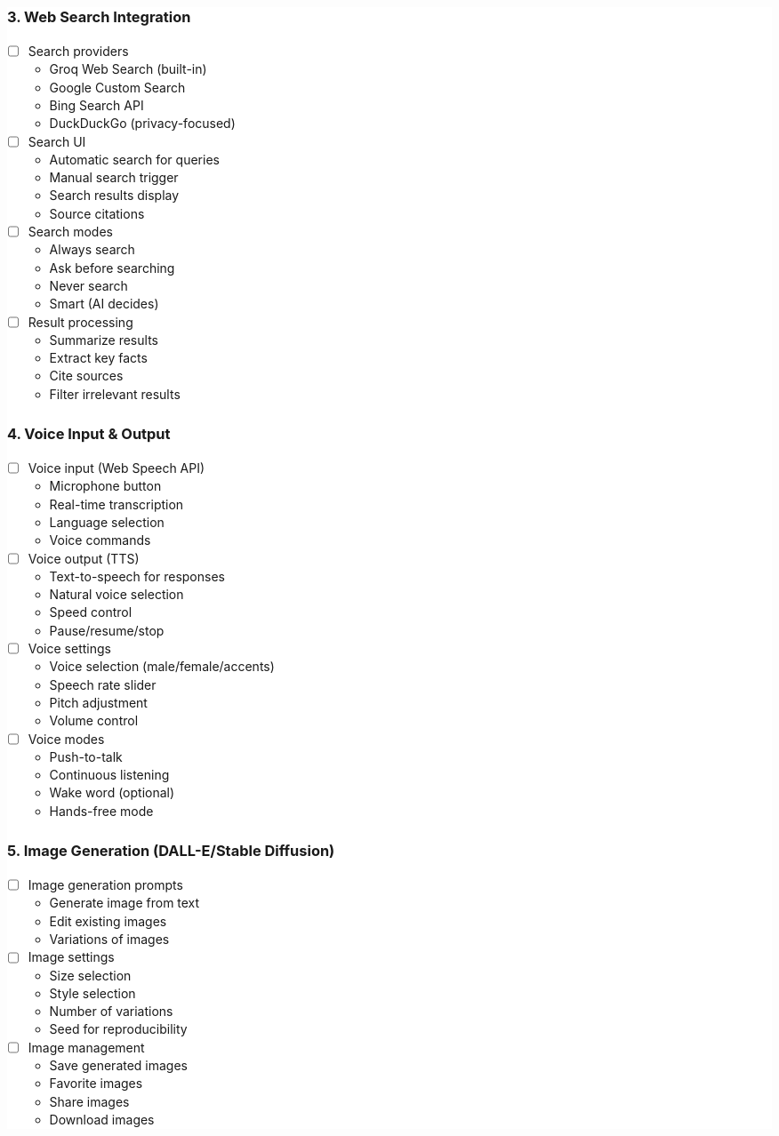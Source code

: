 ### 3. Web Search Integration
- [ ] Search providers
  - Groq Web Search (built-in)
  - Google Custom Search
  - Bing Search API
  - DuckDuckGo (privacy-focused)
- [ ] Search UI
  - Automatic search for queries
  - Manual search trigger
  - Search results display
  - Source citations
- [ ] Search modes
  - Always search
  - Ask before searching
  - Never search
  - Smart (AI decides)
- [ ] Result processing
  - Summarize results
  - Extract key facts
  - Cite sources
  - Filter irrelevant results

### 4. Voice Input & Output
- [ ] Voice input (Web Speech API)
  - Microphone button
  - Real-time transcription
  - Language selection
  - Voice commands
- [ ] Voice output (TTS)
  - Text-to-speech for responses
  - Natural voice selection
  - Speed control
  - Pause/resume/stop
- [ ] Voice settings
  - Voice selection (male/female/accents)
  - Speech rate slider
  - Pitch adjustment
  - Volume control
- [ ] Voice modes
  - Push-to-talk
  - Continuous listening
  - Wake word (optional)
  - Hands-free mode

### 5. Image Generation (DALL-E/Stable Diffusion)
- [ ] Image generation prompts
  - Generate image from text
  - Edit existing images
  - Variations of images
- [ ] Image settings
  - Size selection
  - Style selection
  - Number of variations
  - Seed for reproducibility
- [ ] Image management
  - Save generated images
  - Favorite images
  - Share images
  - Download images
